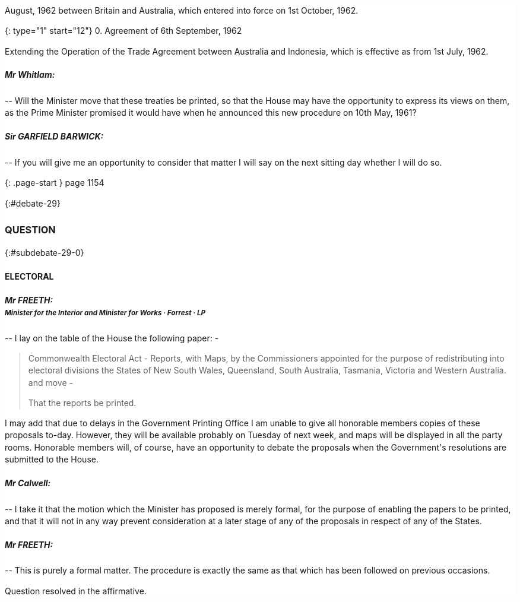 August, 1962 between Britain and Australia, which entered into force on 1st October, 1962. 

{: type="1" start="12"}
0. Agreement of 6th September, 1962 

Extending the Operation of the Trade Agreement between Australia and Indonesia, which is effective as from 1st July, 1962. 

##### Mr Whitlam:

-- Will the Minister move that these treaties be printed, so that the House may have the opportunity to express its views on them, as the Prime Minister promised it would have when he announced this new procedure on 10th May, 1961? 

##### Sir GARFIELD BARWICK:

-- If you will give me an opportunity to consider that matter I will say on the next sitting day whether I will do so. 

{: .page-start }
page 1154

{:#debate-29}
### QUESTION

{:#subdebate-29-0}
#### ELECTORAL

##### Mr FREETH:<br><small class="text-muted">Minister for the Interior and Minister for Works &middot; Forrest &middot; LP</small>

-- I lay on the table of the House the following paper: - 

  >Commonwealth Electoral Act - Reports, with Maps, by the Commissioners appointed for the purpose of redistributing into electoral divisions the States of New South Wales, Queensland, South Australia, Tasmania, Victoria and Western Australia.  and move - 
  >
  >That the reports be printed. 

I may add that due to delays in the Government Printing Office I am unable to give all honorable members copies of these proposals to-day. However, they will be available probably on Tuesday of next week, and maps will be displayed in all the party rooms. Honorable members will, of course, have an opportunity to debate the proposals when the Government's resolutions are submitted to the House. 

##### Mr Calwell:

-- I take it that the motion which the Minister has proposed is merely formal, for the purpose of enabling the papers to be printed, and that it will not in any way prevent consideration at a later stage of any of the proposals in respect of any of the States. 

##### Mr FREETH:

-- This is purely a formal matter. The procedure is exactly the same as that which has been followed on previous occasions. 

Question resolved in the affirmative. 
